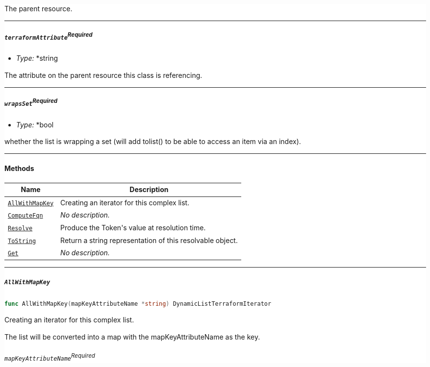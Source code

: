 The parent resource.

---

##### `terraformAttribute`<sup>Required</sup> <a name="terraformAttribute" id="rhizo-co-terraform-provider-oci.dataOciUsageProxyResources.DataOciUsageProxyResourcesResourcesCollectionItemsList.Initializer.parameter.terraformAttribute"></a>

- *Type:* *string

The attribute on the parent resource this class is referencing.

---

##### `wrapsSet`<sup>Required</sup> <a name="wrapsSet" id="rhizo-co-terraform-provider-oci.dataOciUsageProxyResources.DataOciUsageProxyResourcesResourcesCollectionItemsList.Initializer.parameter.wrapsSet"></a>

- *Type:* *bool

whether the list is wrapping a set (will add tolist() to be able to access an item via an index).

---

#### Methods <a name="Methods" id="Methods"></a>

| **Name** | **Description** |
| --- | --- |
| <code><a href="#rhizo-co-terraform-provider-oci.dataOciUsageProxyResources.DataOciUsageProxyResourcesResourcesCollectionItemsList.allWithMapKey">AllWithMapKey</a></code> | Creating an iterator for this complex list. |
| <code><a href="#rhizo-co-terraform-provider-oci.dataOciUsageProxyResources.DataOciUsageProxyResourcesResourcesCollectionItemsList.computeFqn">ComputeFqn</a></code> | *No description.* |
| <code><a href="#rhizo-co-terraform-provider-oci.dataOciUsageProxyResources.DataOciUsageProxyResourcesResourcesCollectionItemsList.resolve">Resolve</a></code> | Produce the Token's value at resolution time. |
| <code><a href="#rhizo-co-terraform-provider-oci.dataOciUsageProxyResources.DataOciUsageProxyResourcesResourcesCollectionItemsList.toString">ToString</a></code> | Return a string representation of this resolvable object. |
| <code><a href="#rhizo-co-terraform-provider-oci.dataOciUsageProxyResources.DataOciUsageProxyResourcesResourcesCollectionItemsList.get">Get</a></code> | *No description.* |

---

##### `AllWithMapKey` <a name="AllWithMapKey" id="rhizo-co-terraform-provider-oci.dataOciUsageProxyResources.DataOciUsageProxyResourcesResourcesCollectionItemsList.allWithMapKey"></a>

```go
func AllWithMapKey(mapKeyAttributeName *string) DynamicListTerraformIterator
```

Creating an iterator for this complex list.

The list will be converted into a map with the mapKeyAttributeName as the key.

###### `mapKeyAttributeName`<sup>Required</sup> <a name="mapKeyAttributeName" id="rhizo-co-terraform-provider-oci.dataOciUsageProxyResources.DataOciUsageProxyResourcesResourcesCollectionItemsList.allWithMapKey.parameter.mapKeyAttributeName"></a>
